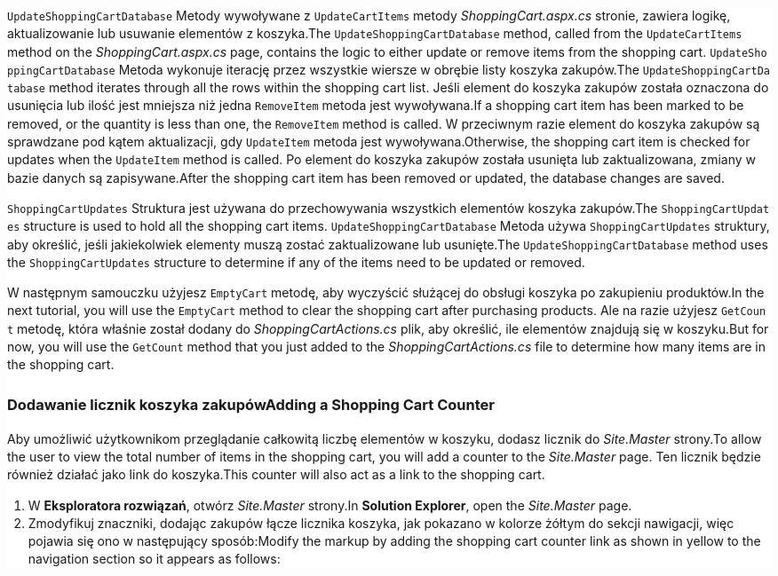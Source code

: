 <span data-ttu-id="5f919-318">`UpdateShoppingCartDatabase` Metody wywoływane z `UpdateCartItems` metody *ShoppingCart.aspx.cs* stronie, zawiera logikę, aktualizowanie lub usuwanie elementów z koszyka.</span><span class="sxs-lookup"><span data-stu-id="5f919-318">The `UpdateShoppingCartDatabase` method, called from the `UpdateCartItems` method on the *ShoppingCart.aspx.cs* page, contains the logic to either update or remove items from the shopping cart.</span></span> <span data-ttu-id="5f919-319">`UpdateShoppingCartDatabase` Metoda wykonuje iterację przez wszystkie wiersze w obrębie listy koszyka zakupów.</span><span class="sxs-lookup"><span data-stu-id="5f919-319">The `UpdateShoppingCartDatabase` method iterates through all the rows within the shopping cart list.</span></span> <span data-ttu-id="5f919-320">Jeśli element do koszyka zakupów została oznaczona do usunięcia lub ilość jest mniejsza niż jedna `RemoveItem` metoda jest wywoływana.</span><span class="sxs-lookup"><span data-stu-id="5f919-320">If a shopping cart item has been marked to be removed, or the quantity is less than one, the `RemoveItem` method is called.</span></span> <span data-ttu-id="5f919-321">W przeciwnym razie element do koszyka zakupów są sprawdzane pod kątem aktualizacji, gdy `UpdateItem` metoda jest wywoływana.</span><span class="sxs-lookup"><span data-stu-id="5f919-321">Otherwise, the shopping cart item is checked for updates when the `UpdateItem` method is called.</span></span> <span data-ttu-id="5f919-322">Po element do koszyka zakupów została usunięta lub zaktualizowana, zmiany w bazie danych są zapisywane.</span><span class="sxs-lookup"><span data-stu-id="5f919-322">After the shopping cart item has been removed or updated, the database changes are saved.</span></span>

<span data-ttu-id="5f919-323">`ShoppingCartUpdates` Struktura jest używana do przechowywania wszystkich elementów koszyka zakupów.</span><span class="sxs-lookup"><span data-stu-id="5f919-323">The `ShoppingCartUpdates` structure is used to hold all the shopping cart items.</span></span> <span data-ttu-id="5f919-324">`UpdateShoppingCartDatabase` Metoda używa `ShoppingCartUpdates` struktury, aby określić, jeśli jakiekolwiek elementy muszą zostać zaktualizowane lub usunięte.</span><span class="sxs-lookup"><span data-stu-id="5f919-324">The `UpdateShoppingCartDatabase` method uses the `ShoppingCartUpdates` structure to determine if any of the items need to be updated or removed.</span></span>

<span data-ttu-id="5f919-325">W następnym samouczku użyjesz `EmptyCart` metodę, aby wyczyścić służącej do obsługi koszyka po zakupieniu produktów.</span><span class="sxs-lookup"><span data-stu-id="5f919-325">In the next tutorial, you will use the `EmptyCart` method to clear the shopping cart after purchasing products.</span></span> <span data-ttu-id="5f919-326">Ale na razie użyjesz `GetCount` metodę, która właśnie został dodany do *ShoppingCartActions.cs* plik, aby określić, ile elementów znajdują się w koszyku.</span><span class="sxs-lookup"><span data-stu-id="5f919-326">But for now, you will use the `GetCount` method that you just added to the *ShoppingCartActions.cs* file to determine how many items are in the shopping cart.</span></span>

### <a name="adding-a-shopping-cart-counter"></a><span data-ttu-id="5f919-327">Dodawanie licznik koszyka zakupów</span><span class="sxs-lookup"><span data-stu-id="5f919-327">Adding a Shopping Cart Counter</span></span>

<span data-ttu-id="5f919-328">Aby umożliwić użytkownikom przeglądanie całkowitą liczbę elementów w koszyku, dodasz licznik do *Site.Master* strony.</span><span class="sxs-lookup"><span data-stu-id="5f919-328">To allow the user to view the total number of items in the shopping cart, you will add a counter to the *Site.Master* page.</span></span> <span data-ttu-id="5f919-329">Ten licznik będzie również działać jako link do koszyka.</span><span class="sxs-lookup"><span data-stu-id="5f919-329">This counter will also act as a link to the shopping cart.</span></span>

1. <span data-ttu-id="5f919-330">W **Eksploratora rozwiązań**, otwórz *Site.Master* strony.</span><span class="sxs-lookup"><span data-stu-id="5f919-330">In **Solution Explorer**, open the *Site.Master* page.</span></span>
2. <span data-ttu-id="5f919-331">Zmodyfikuj znaczniki, dodając zakupów łącze licznika koszyka, jak pokazano w kolorze żółtym do sekcji nawigacji, więc pojawia się ono w następujący sposób:</span><span class="sxs-lookup"><span data-stu-id="5f919-331">Modify the markup by adding the shopping cart counter link as shown in yellow to the navigation section so it appears as follows:</span></span>  
